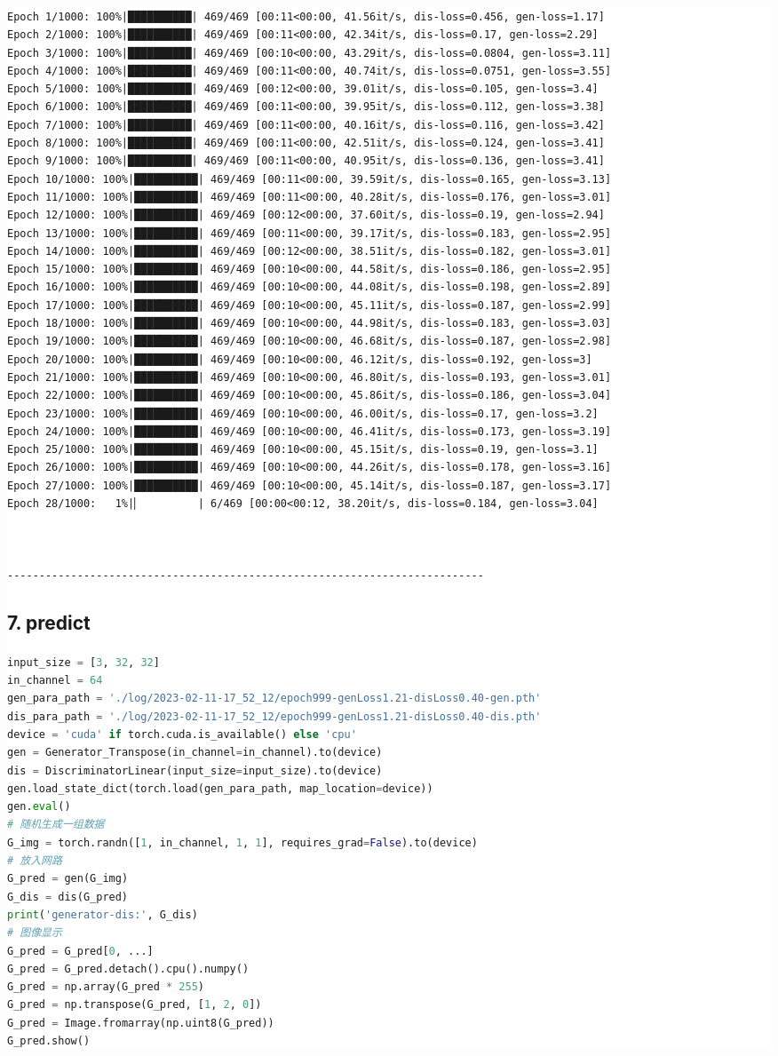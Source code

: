     Epoch 1/1000: 100%|██████████| 469/469 [00:11<00:00, 41.56it/s, dis-loss=0.456, gen-loss=1.17] 
    Epoch 2/1000: 100%|██████████| 469/469 [00:11<00:00, 42.34it/s, dis-loss=0.17, gen-loss=2.29] 
    Epoch 3/1000: 100%|██████████| 469/469 [00:10<00:00, 43.29it/s, dis-loss=0.0804, gen-loss=3.11]
    Epoch 4/1000: 100%|██████████| 469/469 [00:11<00:00, 40.74it/s, dis-loss=0.0751, gen-loss=3.55]
    Epoch 5/1000: 100%|██████████| 469/469 [00:12<00:00, 39.01it/s, dis-loss=0.105, gen-loss=3.4]  
    Epoch 6/1000: 100%|██████████| 469/469 [00:11<00:00, 39.95it/s, dis-loss=0.112, gen-loss=3.38]
    Epoch 7/1000: 100%|██████████| 469/469 [00:11<00:00, 40.16it/s, dis-loss=0.116, gen-loss=3.42]
    Epoch 8/1000: 100%|██████████| 469/469 [00:11<00:00, 42.51it/s, dis-loss=0.124, gen-loss=3.41]
    Epoch 9/1000: 100%|██████████| 469/469 [00:11<00:00, 40.95it/s, dis-loss=0.136, gen-loss=3.41]
    Epoch 10/1000: 100%|██████████| 469/469 [00:11<00:00, 39.59it/s, dis-loss=0.165, gen-loss=3.13]
    Epoch 11/1000: 100%|██████████| 469/469 [00:11<00:00, 40.28it/s, dis-loss=0.176, gen-loss=3.01]
    Epoch 12/1000: 100%|██████████| 469/469 [00:12<00:00, 37.60it/s, dis-loss=0.19, gen-loss=2.94] 
    Epoch 13/1000: 100%|██████████| 469/469 [00:11<00:00, 39.17it/s, dis-loss=0.183, gen-loss=2.95]
    Epoch 14/1000: 100%|██████████| 469/469 [00:12<00:00, 38.51it/s, dis-loss=0.182, gen-loss=3.01]
    Epoch 15/1000: 100%|██████████| 469/469 [00:10<00:00, 44.58it/s, dis-loss=0.186, gen-loss=2.95]
    Epoch 16/1000: 100%|██████████| 469/469 [00:10<00:00, 44.08it/s, dis-loss=0.198, gen-loss=2.89]
    Epoch 17/1000: 100%|██████████| 469/469 [00:10<00:00, 45.11it/s, dis-loss=0.187, gen-loss=2.99]
    Epoch 18/1000: 100%|██████████| 469/469 [00:10<00:00, 44.98it/s, dis-loss=0.183, gen-loss=3.03]
    Epoch 19/1000: 100%|██████████| 469/469 [00:10<00:00, 46.68it/s, dis-loss=0.187, gen-loss=2.98]
    Epoch 20/1000: 100%|██████████| 469/469 [00:10<00:00, 46.12it/s, dis-loss=0.192, gen-loss=3]   
    Epoch 21/1000: 100%|██████████| 469/469 [00:10<00:00, 46.80it/s, dis-loss=0.193, gen-loss=3.01]
    Epoch 22/1000: 100%|██████████| 469/469 [00:10<00:00, 45.86it/s, dis-loss=0.186, gen-loss=3.04]
    Epoch 23/1000: 100%|██████████| 469/469 [00:10<00:00, 46.00it/s, dis-loss=0.17, gen-loss=3.2]  
    Epoch 24/1000: 100%|██████████| 469/469 [00:10<00:00, 46.41it/s, dis-loss=0.173, gen-loss=3.19]
    Epoch 25/1000: 100%|██████████| 469/469 [00:10<00:00, 45.15it/s, dis-loss=0.19, gen-loss=3.1]  
    Epoch 26/1000: 100%|██████████| 469/469 [00:10<00:00, 44.26it/s, dis-loss=0.178, gen-loss=3.16]
    Epoch 27/1000: 100%|██████████| 469/469 [00:10<00:00, 45.14it/s, dis-loss=0.187, gen-loss=3.17]
    Epoch 28/1000:   1%|▏         | 6/469 [00:00<00:12, 38.20it/s, dis-loss=0.184, gen-loss=3.04]



    ---------------------------------------------------------------------------


## 7. predict


```python
input_size = [3, 32, 32]
in_channel = 64
gen_para_path = './log/2023-02-11-17_52_12/epoch999-genLoss1.21-disLoss0.40-gen.pth'
dis_para_path = './log/2023-02-11-17_52_12/epoch999-genLoss1.21-disLoss0.40-dis.pth'
device = 'cuda' if torch.cuda.is_available() else 'cpu'
gen = Generator_Transpose(in_channel=in_channel).to(device)
dis = DiscriminatorLinear(input_size=input_size).to(device)
gen.load_state_dict(torch.load(gen_para_path, map_location=device))
gen.eval()
# 随机生成一组数据
G_img = torch.randn([1, in_channel, 1, 1], requires_grad=False).to(device)
# 放入网路
G_pred = gen(G_img)
G_dis = dis(G_pred)
print('generator-dis:', G_dis)
# 图像显示
G_pred = G_pred[0, ...]
G_pred = G_pred.detach().cpu().numpy()
G_pred = np.array(G_pred * 255)
G_pred = np.transpose(G_pred, [1, 2, 0])
G_pred = Image.fromarray(np.uint8(G_pred))
G_pred.show()
```
